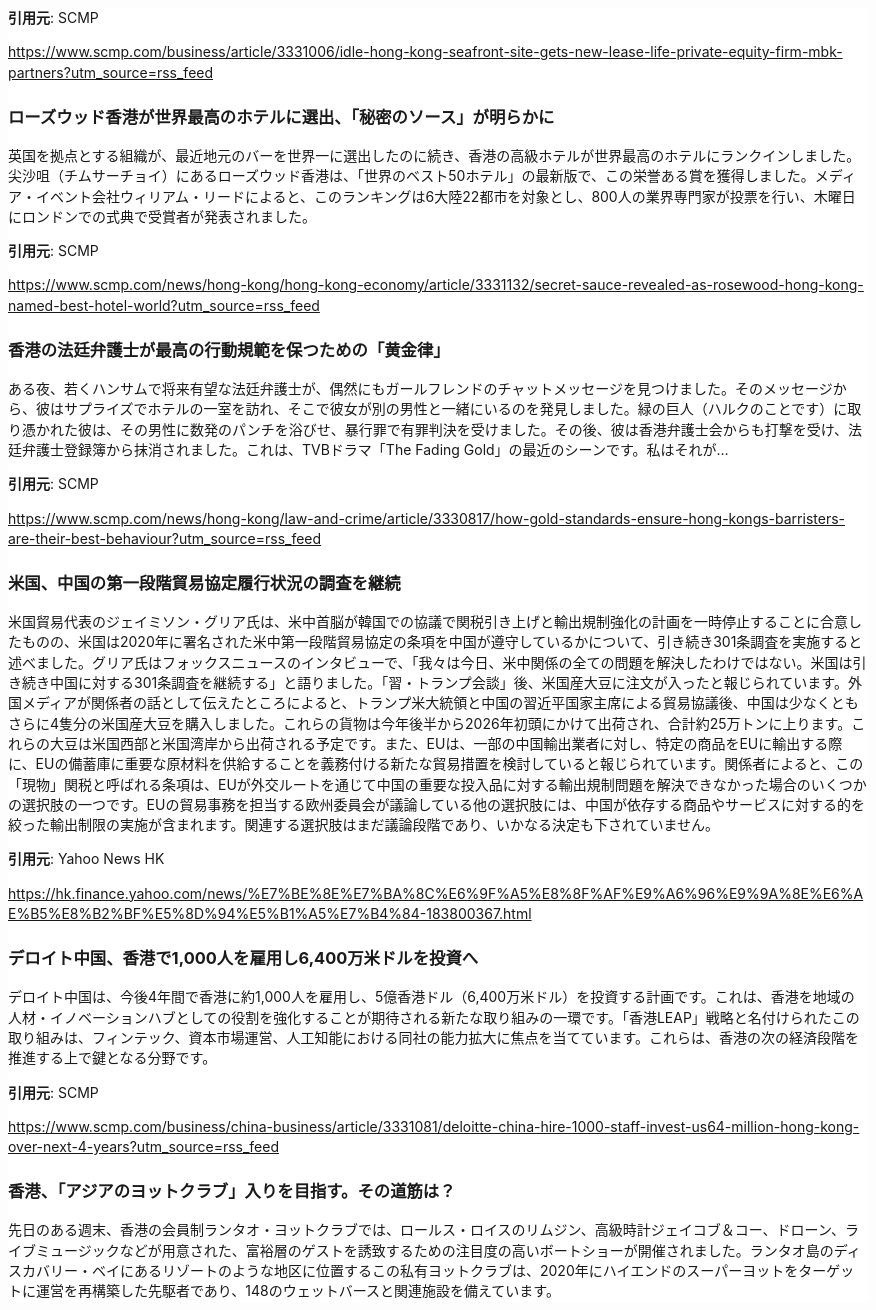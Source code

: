 **引用元**: SCMP

https://www.scmp.com/business/article/3331006/idle-hong-kong-seafront-site-gets-new-lease-life-private-equity-firm-mbk-partners?utm_source=rss_feed

### ローズウッド香港が世界最高のホテルに選出、「秘密のソース」が明らかに

英国を拠点とする組織が、最近地元のバーを世界一に選出したのに続き、香港の高級ホテルが世界最高のホテルにランクインしました。尖沙咀（チムサーチョイ）にあるローズウッド香港は、「世界のベスト50ホテル」の最新版で、この栄誉ある賞を獲得しました。メディア・イベント会社ウィリアム・リードによると、このランキングは6大陸22都市を対象とし、800人の業界専門家が投票を行い、木曜日にロンドンでの式典で受賞者が発表されました。

**引用元**: SCMP

https://www.scmp.com/news/hong-kong/hong-kong-economy/article/3331132/secret-sauce-revealed-as-rosewood-hong-kong-named-best-hotel-world?utm_source=rss_feed

### 香港の法廷弁護士が最高の行動規範を保つための「黄金律」

ある夜、若くハンサムで将来有望な法廷弁護士が、偶然にもガールフレンドのチャットメッセージを見つけました。そのメッセージから、彼はサプライズでホテルの一室を訪れ、そこで彼女が別の男性と一緒にいるのを発見しました。緑の巨人（ハルクのことです）に取り憑かれた彼は、その男性に数発のパンチを浴びせ、暴行罪で有罪判決を受けました。その後、彼は香港弁護士会からも打撃を受け、法廷弁護士登録簿から抹消されました。これは、TVBドラマ「The Fading Gold」の最近のシーンです。私はそれが…

**引用元**: SCMP

https://www.scmp.com/news/hong-kong/law-and-crime/article/3330817/how-gold-standards-ensure-hong-kongs-barristers-are-their-best-behaviour?utm_source=rss_feed

### 米国、中国の第一段階貿易協定履行状況の調査を継続

米国貿易代表のジェイミソン・グリア氏は、米中首脳が韓国での協議で関税引き上げと輸出規制強化の計画を一時停止することに合意したものの、米国は2020年に署名された米中第一段階貿易協定の条項を中国が遵守しているかについて、引き続き301条調査を実施すると述べました。グリア氏はフォックスニュースのインタビューで、「我々は今日、米中関係の全ての問題を解決したわけではない。米国は引き続き中国に対する301条調査を継続する」と語りました。「習・トランプ会談」後、米国産大豆に注文が入ったと報じられています。外国メディアが関係者の話として伝えたところによると、トランプ米大統領と中国の習近平国家主席による貿易協議後、中国は少なくともさらに4隻分の米国産大豆を購入しました。これらの貨物は今年後半から2026年初頭にかけて出荷され、合計約25万トンに上ります。これらの大豆は米国西部と米国湾岸から出荷される予定です。また、EUは、一部の中国輸出業者に対し、特定の商品をEUに輸出する際に、EUの備蓄庫に重要な原材料を供給することを義務付ける新たな貿易措置を検討していると報じられています。関係者によると、この「現物」関税と呼ばれる条項は、EUが外交ルートを通じて中国の重要な投入品に対する輸出規制問題を解決できなかった場合のいくつかの選択肢の一つです。EUの貿易事務を担当する欧州委員会が議論している他の選択肢には、中国が依存する商品やサービスに対する的を絞った輸出制限の実施が含まれます。関連する選択肢はまだ議論段階であり、いかなる決定も下されていません。

**引用元**: Yahoo News HK

https://hk.finance.yahoo.com/news/%E7%BE%8E%E7%BA%8C%E6%9F%A5%E8%8F%AF%E9%A6%96%E9%9A%8E%E6%AE%B5%E8%B2%BF%E5%8D%94%E5%B1%A5%E7%B4%84-183800367.html

### デロイト中国、香港で1,000人を雇用し6,400万米ドルを投資へ

デロイト中国は、今後4年間で香港に約1,000人を雇用し、5億香港ドル（6,400万米ドル）を投資する計画です。これは、香港を地域の人材・イノベーションハブとしての役割を強化することが期待される新たな取り組みの一環です。「香港LEAP」戦略と名付けられたこの取り組みは、フィンテック、資本市場運営、人工知能における同社の能力拡大に焦点を当てています。これらは、香港の次の経済段階を推進する上で鍵となる分野です。

**引用元**: SCMP

https://www.scmp.com/business/china-business/article/3331081/deloitte-china-hire-1000-staff-invest-us64-million-hong-kong-over-next-4-years?utm_source=rss_feed

### 香港、「アジアのヨットクラブ」入りを目指す。その道筋は？

先日のある週末、香港の会員制ランタオ・ヨットクラブでは、ロールス・ロイスのリムジン、高級時計ジェイコブ＆コー、ドローン、ライブミュージックなどが用意された、富裕層のゲストを誘致するための注目度の高いボートショーが開催されました。ランタオ島のディスカバリー・ベイにあるリゾートのような地区に位置するこの私有ヨットクラブは、2020年にハイエンドのスーパーヨットをターゲットに運営を再構築した先駆者であり、148のウェットバースと関連施設を備えています。
